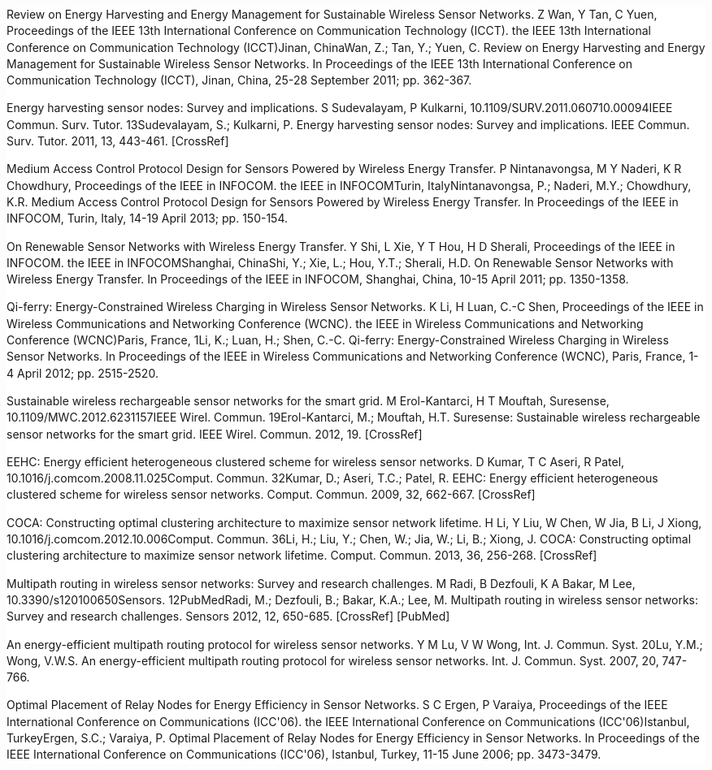 Review on Energy Harvesting and Energy Management for Sustainable Wireless Sensor Networks. Z Wan, Y Tan, C Yuen, Proceedings of the IEEE 13th International Conference on Communication Technology (ICCT). the IEEE 13th International Conference on Communication Technology (ICCT)Jinan, ChinaWan, Z.; Tan, Y.; Yuen, C. Review on Energy Harvesting and Energy Management for Sustainable Wireless Sensor Networks. In Proceedings of the IEEE 13th International Conference on Communication Technology (ICCT), Jinan, China, 25-28 September 2011; pp. 362-367.

Energy harvesting sensor nodes: Survey and implications. S Sudevalayam, P Kulkarni, 10.1109/SURV.2011.060710.00094IEEE Commun. Surv. Tutor. 13Sudevalayam, S.; Kulkarni, P. Energy harvesting sensor nodes: Survey and implications. IEEE Commun. Surv. Tutor. 2011, 13, 443-461. [CrossRef]

Medium Access Control Protocol Design for Sensors Powered by Wireless Energy Transfer. P Nintanavongsa, M Y Naderi, K R Chowdhury, Proceedings of the IEEE in INFOCOM. the IEEE in INFOCOMTurin, ItalyNintanavongsa, P.; Naderi, M.Y.; Chowdhury, K.R. Medium Access Control Protocol Design for Sensors Powered by Wireless Energy Transfer. In Proceedings of the IEEE in INFOCOM, Turin, Italy, 14-19 April 2013; pp. 150-154.

On Renewable Sensor Networks with Wireless Energy Transfer. Y Shi, L Xie, Y T Hou, H D Sherali, Proceedings of the IEEE in INFOCOM. the IEEE in INFOCOMShanghai, ChinaShi, Y.; Xie, L.; Hou, Y.T.; Sherali, H.D. On Renewable Sensor Networks with Wireless Energy Transfer. In Proceedings of the IEEE in INFOCOM, Shanghai, China, 10-15 April 2011; pp. 1350-1358.

Qi-ferry: Energy-Constrained Wireless Charging in Wireless Sensor Networks. K Li, H Luan, C.-C Shen, Proceedings of the IEEE in Wireless Communications and Networking Conference (WCNC). the IEEE in Wireless Communications and Networking Conference (WCNC)Paris, France, 1Li, K.; Luan, H.; Shen, C.-C. Qi-ferry: Energy-Constrained Wireless Charging in Wireless Sensor Networks. In Proceedings of the IEEE in Wireless Communications and Networking Conference (WCNC), Paris, France, 1-4 April 2012; pp. 2515-2520.

Sustainable wireless rechargeable sensor networks for the smart grid. M Erol-Kantarci, H T Mouftah, Suresense, 10.1109/MWC.2012.6231157IEEE Wirel. Commun. 19Erol-Kantarci, M.; Mouftah, H.T. Suresense: Sustainable wireless rechargeable sensor networks for the smart grid. IEEE Wirel. Commun. 2012, 19. [CrossRef]

EEHC: Energy efficient heterogeneous clustered scheme for wireless sensor networks. D Kumar, T C Aseri, R Patel, 10.1016/j.comcom.2008.11.025Comput. Commun. 32Kumar, D.; Aseri, T.C.; Patel, R. EEHC: Energy efficient heterogeneous clustered scheme for wireless sensor networks. Comput. Commun. 2009, 32, 662-667. [CrossRef]

COCA: Constructing optimal clustering architecture to maximize sensor network lifetime. H Li, Y Liu, W Chen, W Jia, B Li, J Xiong, 10.1016/j.comcom.2012.10.006Comput. Commun. 36Li, H.; Liu, Y.; Chen, W.; Jia, W.; Li, B.; Xiong, J. COCA: Constructing optimal clustering architecture to maximize sensor network lifetime. Comput. Commun. 2013, 36, 256-268. [CrossRef]

Multipath routing in wireless sensor networks: Survey and research challenges. M Radi, B Dezfouli, K A Bakar, M Lee, 10.3390/s120100650Sensors. 12PubMedRadi, M.; Dezfouli, B.; Bakar, K.A.; Lee, M. Multipath routing in wireless sensor networks: Survey and research challenges. Sensors 2012, 12, 650-685. [CrossRef] [PubMed]

An energy-efficient multipath routing protocol for wireless sensor networks. Y M Lu, V W Wong, Int. J. Commun. Syst. 20Lu, Y.M.; Wong, V.W.S. An energy-efficient multipath routing protocol for wireless sensor networks. Int. J. Commun. Syst. 2007, 20, 747-766.

Optimal Placement of Relay Nodes for Energy Efficiency in Sensor Networks. S C Ergen, P Varaiya, Proceedings of the IEEE International Conference on Communications (ICC'06). the IEEE International Conference on Communications (ICC'06)Istanbul, TurkeyErgen, S.C.; Varaiya, P. Optimal Placement of Relay Nodes for Energy Efficiency in Sensor Networks. In Proceedings of the IEEE International Conference on Communications (ICC'06), Istanbul, Turkey, 11-15 June 2006; pp. 3473-3479.
